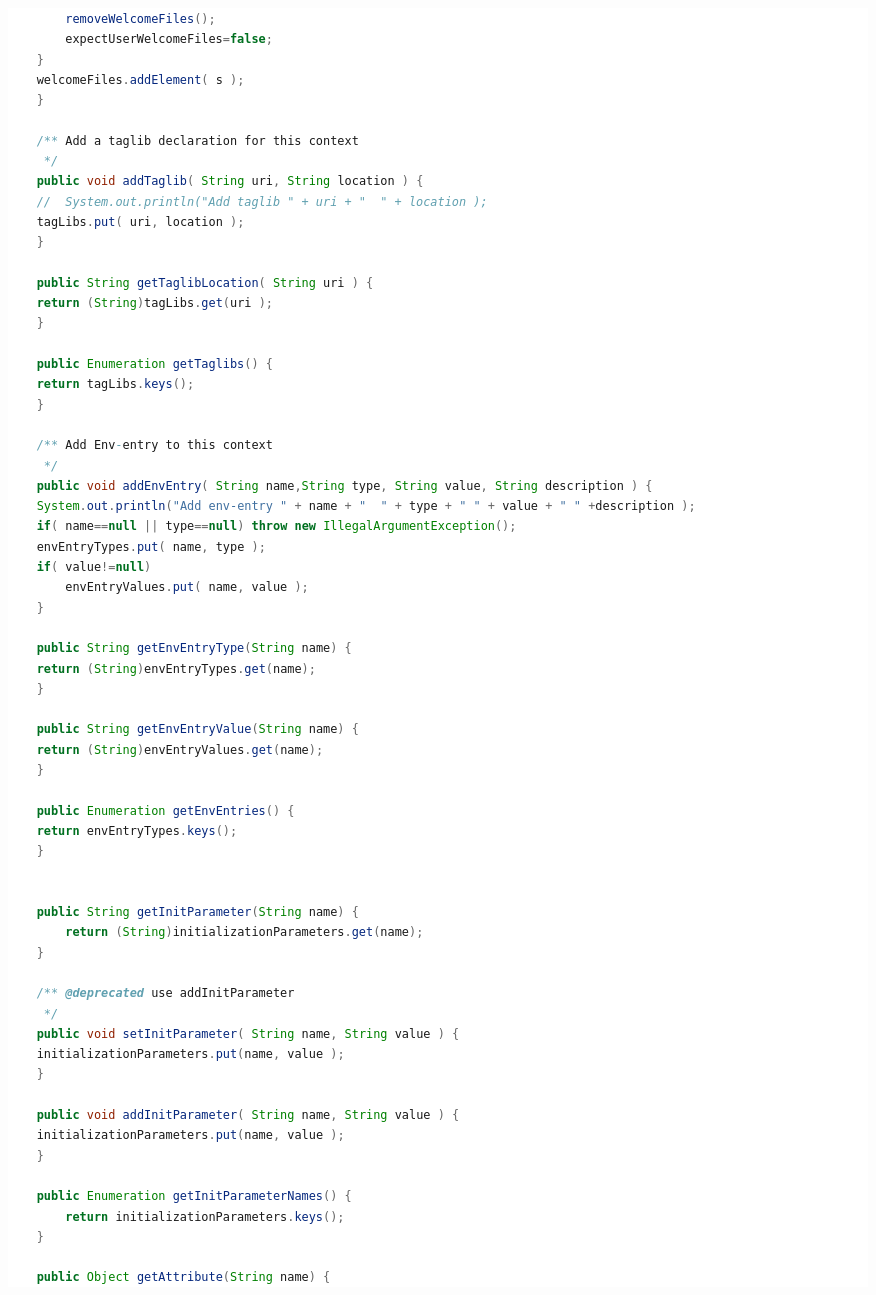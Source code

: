 ```java
	    removeWelcomeFiles();
	    expectUserWelcomeFiles=false;
	} 
	welcomeFiles.addElement( s );
    }

    /** Add a taglib declaration for this context
     */
    public void addTaglib( String uri, String location ) {
	//	System.out.println("Add taglib " + uri + "  " + location );
	tagLibs.put( uri, location );
    }

    public String getTaglibLocation( String uri ) {
	return (String)tagLibs.get(uri );
    }

    public Enumeration getTaglibs() {
	return tagLibs.keys();
    }

    /** Add Env-entry to this context
     */
    public void addEnvEntry( String name,String type, String value, String description ) {
	System.out.println("Add env-entry " + name + "  " + type + " " + value + " " +description );
	if( name==null || type==null) throw new IllegalArgumentException();
	envEntryTypes.put( name, type );
	if( value!=null)
	    envEntryValues.put( name, value );
    }

    public String getEnvEntryType(String name) {
	return (String)envEntryTypes.get(name);
    }

    public String getEnvEntryValue(String name) {
	return (String)envEntryValues.get(name);
    }

    public Enumeration getEnvEntries() {
	return envEntryTypes.keys();
    }


    public String getInitParameter(String name) {
        return (String)initializationParameters.get(name);
    }

    /** @deprecated use addInitParameter
     */
    public void setInitParameter( String name, String value ) {
	initializationParameters.put(name, value );
    }

    public void addInitParameter( String name, String value ) {
	initializationParameters.put(name, value );
    }

    public Enumeration getInitParameterNames() {
        return initializationParameters.keys();
    }

    public Object getAttribute(String name) {
```